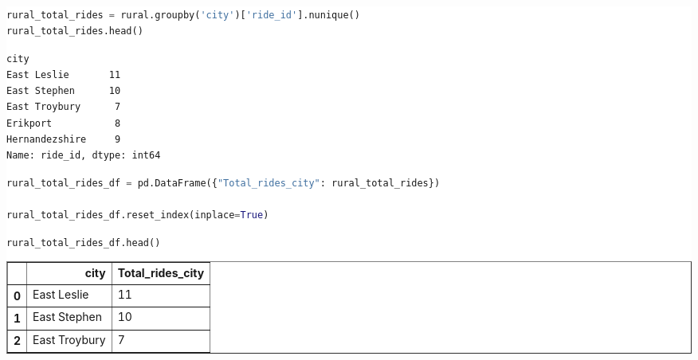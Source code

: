 


```python
rural_total_rides = rural.groupby('city')['ride_id'].nunique()
rural_total_rides.head()
```




    city
    East Leslie       11
    East Stephen      10
    East Troybury      7
    Erikport           8
    Hernandezshire     9
    Name: ride_id, dtype: int64




```python
rural_total_rides_df = pd.DataFrame({"Total_rides_city": rural_total_rides})

rural_total_rides_df.reset_index(inplace=True)
```


```python
rural_total_rides_df.head()
```




<div>
<style>
    .dataframe thead tr:only-child th {
        text-align: right;
    }

    .dataframe thead th {
        text-align: left;
    }

    .dataframe tbody tr th {
        vertical-align: top;
    }
</style>
<table border="1" class="dataframe">
  <thead>
    <tr style="text-align: right;">
      <th></th>
      <th>city</th>
      <th>Total_rides_city</th>
    </tr>
  </thead>
  <tbody>
    <tr>
      <th>0</th>
      <td>East Leslie</td>
      <td>11</td>
    </tr>
    <tr>
      <th>1</th>
      <td>East Stephen</td>
      <td>10</td>
    </tr>
    <tr>
      <th>2</th>
      <td>East Troybury</td>
      <td>7</td>